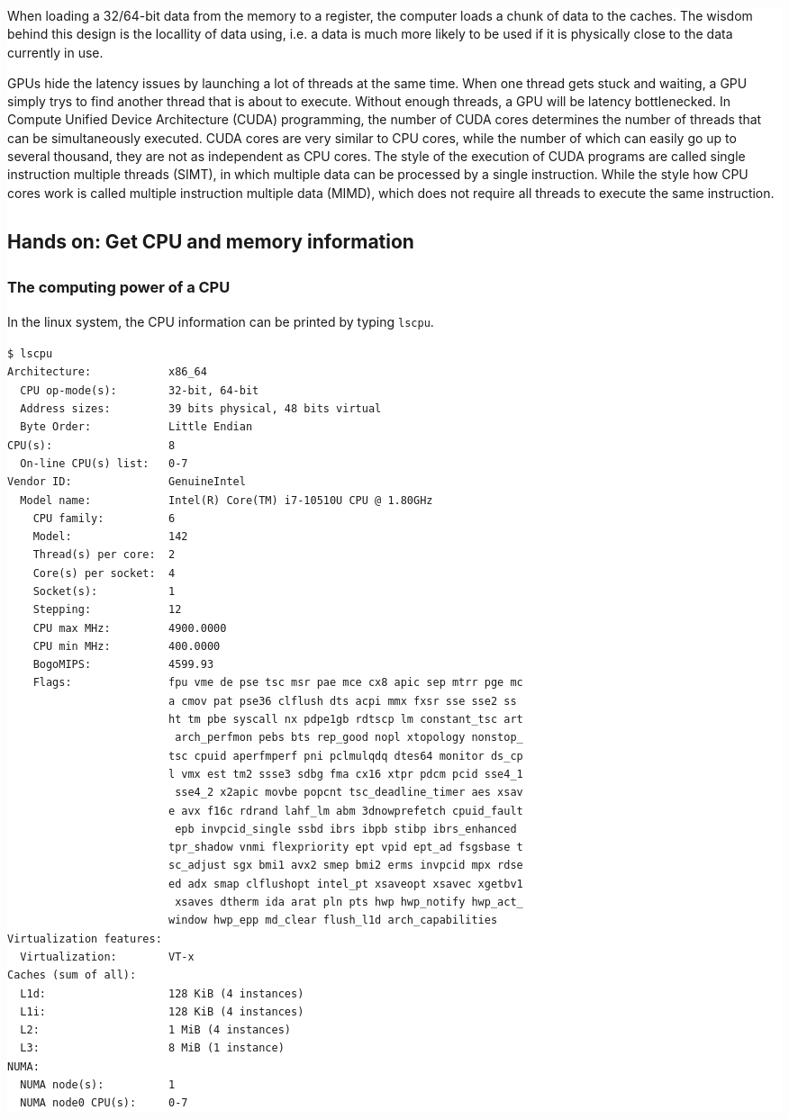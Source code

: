When loading a 32/64-bit data from the memory to a register, the computer loads a chunk of data to the caches.
The wisdom behind this design is the locallity of data using, i.e. a data is much more likely to be used if it is physically close to the data currently in use.

GPUs hide the latency issues by launching a lot of threads at the same time.
When one thread gets stuck and waiting, a GPU simply trys to find another thread that is about to execute. Without enough threads, a GPU will be latency bottlenecked.
In Compute Unified Device Architecture (CUDA) programming, the number of CUDA cores determines the number of threads that can be simultaneously executed.
CUDA cores are very similar to CPU cores, while the number of which can easily go up to several thousand, they are not as independent as CPU cores.
The style of the execution of CUDA programs are called single instruction multiple threads (SIMT), in which multiple data can be processed by a single instruction.
While the style how CPU cores work is called multiple instruction multiple data (MIMD), which does not require all threads to execute the same instruction.

## Hands on: Get CPU and memory information
### The computing power of a CPU
In the linux system, the CPU information can be printed by typing `lscpu`.
```
$ lscpu
Architecture:            x86_64
  CPU op-mode(s):        32-bit, 64-bit
  Address sizes:         39 bits physical, 48 bits virtual
  Byte Order:            Little Endian
CPU(s):                  8
  On-line CPU(s) list:   0-7
Vendor ID:               GenuineIntel
  Model name:            Intel(R) Core(TM) i7-10510U CPU @ 1.80GHz
    CPU family:          6
    Model:               142
    Thread(s) per core:  2
    Core(s) per socket:  4
    Socket(s):           1
    Stepping:            12
    CPU max MHz:         4900.0000
    CPU min MHz:         400.0000
    BogoMIPS:            4599.93
    Flags:               fpu vme de pse tsc msr pae mce cx8 apic sep mtrr pge mc
                         a cmov pat pse36 clflush dts acpi mmx fxsr sse sse2 ss 
                         ht tm pbe syscall nx pdpe1gb rdtscp lm constant_tsc art
                          arch_perfmon pebs bts rep_good nopl xtopology nonstop_
                         tsc cpuid aperfmperf pni pclmulqdq dtes64 monitor ds_cp
                         l vmx est tm2 ssse3 sdbg fma cx16 xtpr pdcm pcid sse4_1
                          sse4_2 x2apic movbe popcnt tsc_deadline_timer aes xsav
                         e avx f16c rdrand lahf_lm abm 3dnowprefetch cpuid_fault
                          epb invpcid_single ssbd ibrs ibpb stibp ibrs_enhanced 
                         tpr_shadow vnmi flexpriority ept vpid ept_ad fsgsbase t
                         sc_adjust sgx bmi1 avx2 smep bmi2 erms invpcid mpx rdse
                         ed adx smap clflushopt intel_pt xsaveopt xsavec xgetbv1
                          xsaves dtherm ida arat pln pts hwp hwp_notify hwp_act_
                         window hwp_epp md_clear flush_l1d arch_capabilities
Virtualization features: 
  Virtualization:        VT-x
Caches (sum of all):     
  L1d:                   128 KiB (4 instances)
  L1i:                   128 KiB (4 instances)
  L2:                    1 MiB (4 instances)
  L3:                    8 MiB (1 instance)
NUMA:                    
  NUMA node(s):          1
  NUMA node0 CPU(s):     0-7
```